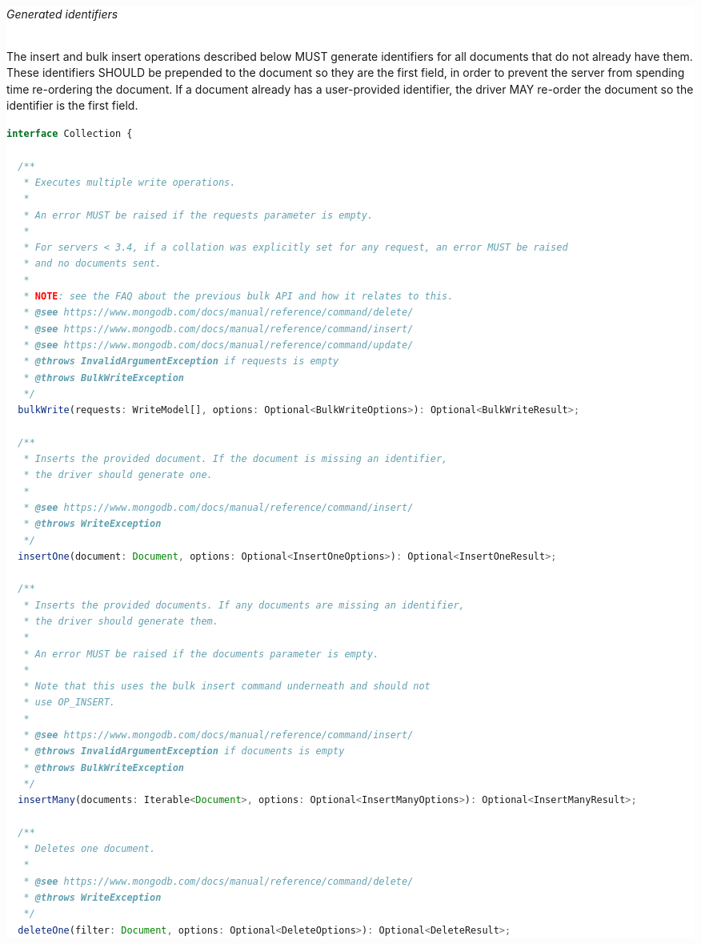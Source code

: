 ###### Generated identifiers

The insert and bulk insert operations described below MUST generate identifiers for all documents that do not already
have them. These identifiers SHOULD be prepended to the document so they are the first field, in order to prevent the
server from spending time re-ordering the document. If a document already has a user-provided identifier, the driver MAY
re-order the document so the identifier is the first field.

```typescript
interface Collection {

  /**
   * Executes multiple write operations.
   *
   * An error MUST be raised if the requests parameter is empty.
   *
   * For servers < 3.4, if a collation was explicitly set for any request, an error MUST be raised
   * and no documents sent.
   *
   * NOTE: see the FAQ about the previous bulk API and how it relates to this.
   * @see https://www.mongodb.com/docs/manual/reference/command/delete/
   * @see https://www.mongodb.com/docs/manual/reference/command/insert/
   * @see https://www.mongodb.com/docs/manual/reference/command/update/
   * @throws InvalidArgumentException if requests is empty
   * @throws BulkWriteException
   */
  bulkWrite(requests: WriteModel[], options: Optional<BulkWriteOptions>): Optional<BulkWriteResult>;

  /**
   * Inserts the provided document. If the document is missing an identifier,
   * the driver should generate one.
   *
   * @see https://www.mongodb.com/docs/manual/reference/command/insert/
   * @throws WriteException
   */
  insertOne(document: Document, options: Optional<InsertOneOptions>): Optional<InsertOneResult>;

  /**
   * Inserts the provided documents. If any documents are missing an identifier,
   * the driver should generate them.
   *
   * An error MUST be raised if the documents parameter is empty.
   *
   * Note that this uses the bulk insert command underneath and should not
   * use OP_INSERT.
   *
   * @see https://www.mongodb.com/docs/manual/reference/command/insert/
   * @throws InvalidArgumentException if documents is empty
   * @throws BulkWriteException
   */
  insertMany(documents: Iterable<Document>, options: Optional<InsertManyOptions>): Optional<InsertManyResult>;

  /**
   * Deletes one document.
   *
   * @see https://www.mongodb.com/docs/manual/reference/command/delete/
   * @throws WriteException
   */
  deleteOne(filter: Document, options: Optional<DeleteOptions>): Optional<DeleteResult>;

```